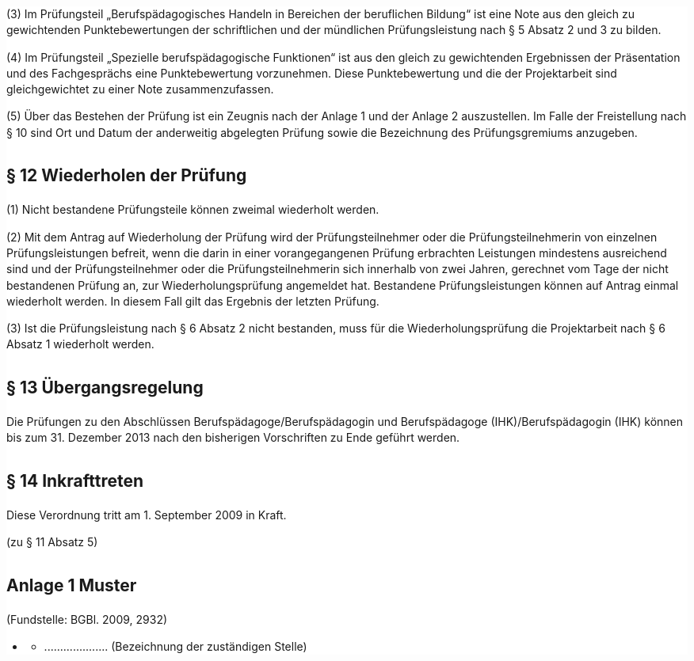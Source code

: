 (3) Im Prüfungsteil „Berufspädagogisches Handeln in Bereichen der
beruflichen Bildung“ ist eine Note aus den gleich zu gewichtenden
Punktebewertungen der schriftlichen und der mündlichen
Prüfungsleistung nach § 5 Absatz 2 und 3 zu bilden.

(4) Im Prüfungsteil „Spezielle berufspädagogische Funktionen“ ist aus
den gleich zu gewichtenden Ergebnissen der Präsentation und des
Fachgesprächs eine Punktebewertung vorzunehmen. Diese Punktebewertung
und die der Projektarbeit sind gleichgewichtet zu einer Note
zusammenzufassen.

(5) Über das Bestehen der Prüfung ist ein Zeugnis nach der Anlage 1
und der Anlage 2 auszustellen. Im Falle der Freistellung nach § 10
sind Ort und Datum der anderweitig abgelegten Prüfung sowie die
Bezeichnung des Prüfungsgremiums anzugeben.


## § 12 Wiederholen der Prüfung

(1) Nicht bestandene Prüfungsteile können zweimal wiederholt werden.

(2) Mit dem Antrag auf Wiederholung der Prüfung wird der
Prüfungsteilnehmer oder die Prüfungsteilnehmerin von einzelnen
Prüfungsleistungen befreit, wenn die darin in einer vorangegangenen
Prüfung erbrachten Leistungen mindestens ausreichend sind und der
Prüfungsteilnehmer oder die Prüfungsteilnehmerin sich innerhalb von
zwei Jahren, gerechnet vom Tage der nicht bestandenen Prüfung an, zur
Wiederholungsprüfung angemeldet hat. Bestandene Prüfungsleistungen
können auf Antrag einmal wiederholt werden. In diesem Fall gilt das
Ergebnis der letzten Prüfung.

(3) Ist die Prüfungsleistung nach § 6 Absatz 2 nicht bestanden, muss
für die Wiederholungsprüfung die Projektarbeit nach § 6 Absatz 1
wiederholt werden.


## § 13 Übergangsregelung

Die Prüfungen zu den Abschlüssen Berufspädagoge/Berufspädagogin und
Berufspädagoge (IHK)/Berufspädagogin (IHK) können bis zum 31. Dezember
2013 nach den bisherigen Vorschriften zu Ende geführt werden.


## § 14 Inkrafttreten

Diese Verordnung tritt am 1. September 2009 in Kraft.

(zu § 11 Absatz 5)

## Anlage 1 Muster

(Fundstelle: BGBl. 2009, 2932)

*    *   ....................
        (Bezeichnung der zuständigen Stelle)
